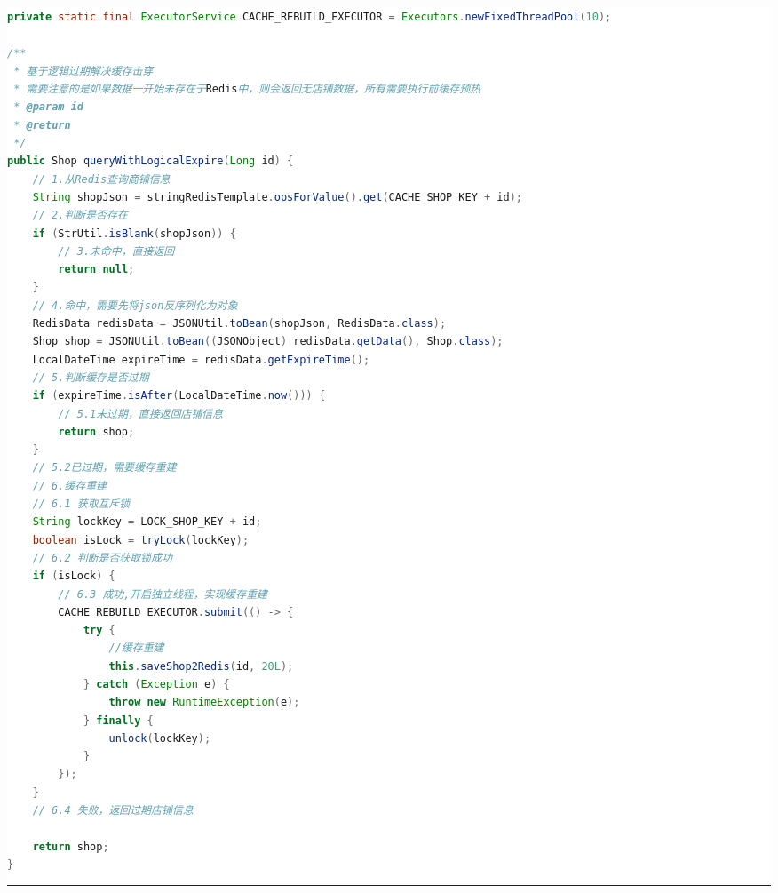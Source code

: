 
```java
private static final ExecutorService CACHE_REBUILD_EXECUTOR = Executors.newFixedThreadPool(10);

/**
 * 基于逻辑过期解决缓存击穿
 * 需要注意的是如果数据一开始未存在于Redis中，则会返回无店铺数据，所有需要执行前缓存预热
 * @param id
 * @return
 */
public Shop queryWithLogicalExpire(Long id) {
    // 1.从Redis查询商铺信息
    String shopJson = stringRedisTemplate.opsForValue().get(CACHE_SHOP_KEY + id);
    // 2.判断是否存在
    if (StrUtil.isBlank(shopJson)) {
        // 3.未命中，直接返回
        return null;
    }
    // 4.命中，需要先将json反序列化为对象
    RedisData redisData = JSONUtil.toBean(shopJson, RedisData.class);
    Shop shop = JSONUtil.toBean((JSONObject) redisData.getData(), Shop.class);
    LocalDateTime expireTime = redisData.getExpireTime();
    // 5.判断缓存是否过期
    if (expireTime.isAfter(LocalDateTime.now())) {
        // 5.1未过期，直接返回店铺信息
        return shop;
    }
    // 5.2已过期，需要缓存重建
    // 6.缓存重建
    // 6.1 获取互斥锁
    String lockKey = LOCK_SHOP_KEY + id;
    boolean isLock = tryLock(lockKey);
    // 6.2 判断是否获取锁成功
    if (isLock) {
        // 6.3 成功,开启独立线程，实现缓存重建
        CACHE_REBUILD_EXECUTOR.submit(() -> {
            try {
                //缓存重建
                this.saveShop2Redis(id, 20L);
            } catch (Exception e) {
                throw new RuntimeException(e);
            } finally {
                unlock(lockKey);
            }
        });
    }
    // 6.4 失败，返回过期店铺信息

    return shop;
}
```

---